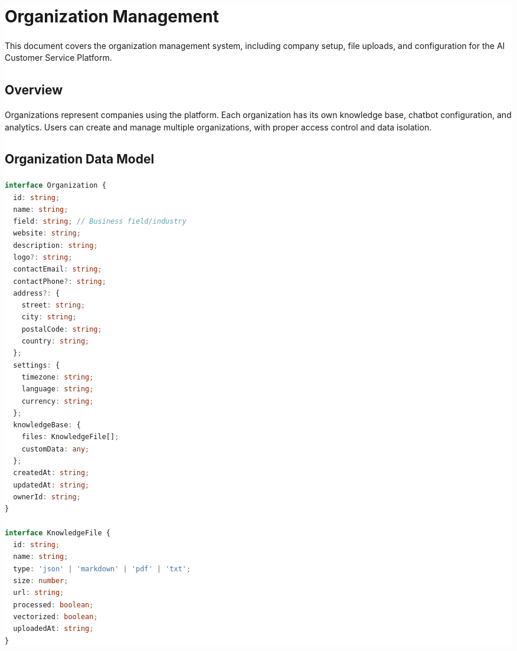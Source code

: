 # Organization Management

This document covers the organization management system, including company setup, file uploads, and configuration for the AI Customer Service Platform.

## Overview

Organizations represent companies using the platform. Each organization has its own knowledge base, chatbot configuration, and analytics. Users can create and manage multiple organizations, with proper access control and data isolation.

## Organization Data Model

```typescript
interface Organization {
  id: string;
  name: string;
  field: string; // Business field/industry
  website: string;
  description: string;
  logo?: string;
  contactEmail: string;
  contactPhone?: string;
  address?: {
    street: string;
    city: string;
    postalCode: string;
    country: string;
  };
  settings: {
    timezone: string;
    language: string;
    currency: string;
  };
  knowledgeBase: {
    files: KnowledgeFile[];
    customData: any;
  };
  createdAt: string;
  updatedAt: string;
  ownerId: string;
}

interface KnowledgeFile {
  id: string;
  name: string;
  type: 'json' | 'markdown' | 'pdf' | 'txt';
  size: number;
  url: string;
  processed: boolean;
  vectorized: boolean;
  uploadedAt: string;
}
```
